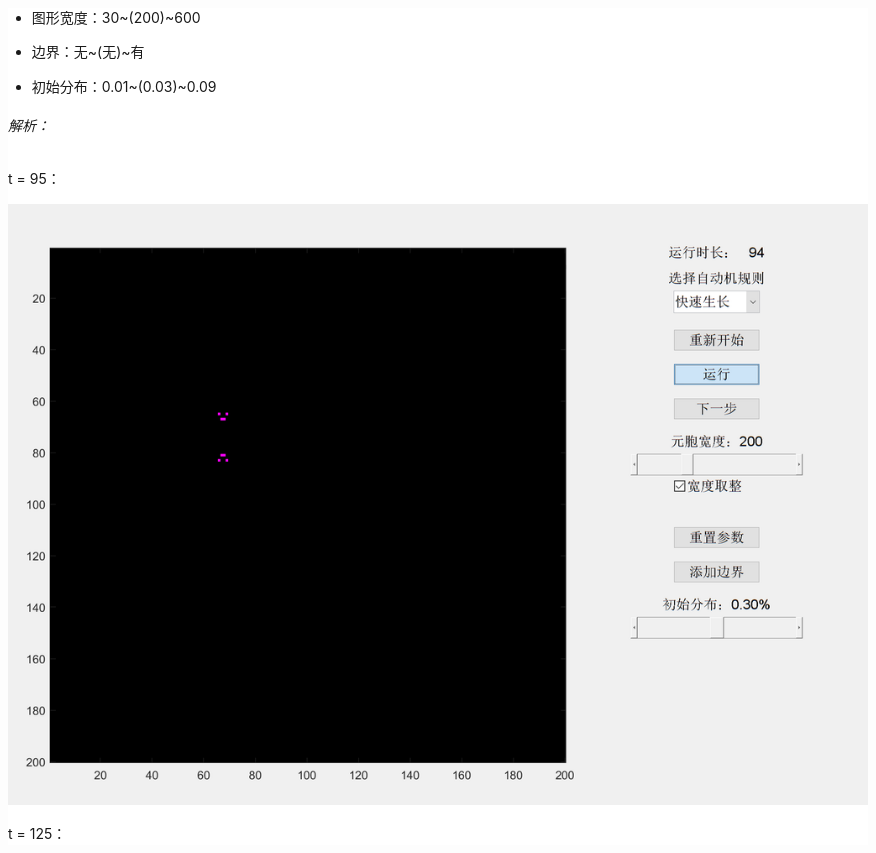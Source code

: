 - 图形宽度：30~(200)~600

- 边界：无~(无)~有

- 初始分布：0.01~(0.03)~0.09

###### 解析：

t = 95：

![M0-5-1](.\M0-5-1.png)

t = 125：
